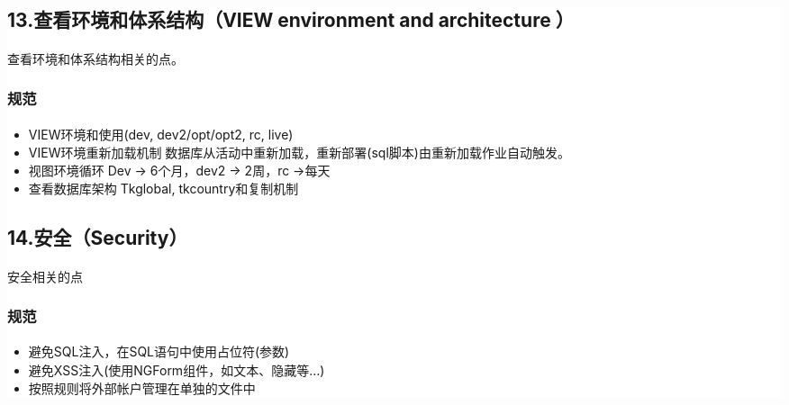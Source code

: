 ## 13.查看环境和体系结构（VIEW environment and architecture ）
查看环境和体系结构相关的点。

### 规范
- VIEW环境和使用(dev, dev2/opt/opt2, rc, live)
- VIEW环境重新加载机制
  数据库从活动中重新加载，重新部署(sql脚本)由重新加载作业自动触发。
- 视图环境循环
  Dev -> 6个月，dev2 -> 2周，rc ->每天
- 查看数据库架构
  Tkglobal, tkcountry和复制机制

## 14.安全（Security）
安全相关的点
### 规范
- 避免SQL注入，在SQL语句中使用占位符(参数)
- 避免XSS注入(使用NGForm组件，如文本、隐藏等…)
- 按照规则将外部帐户管理在单独的文件中

